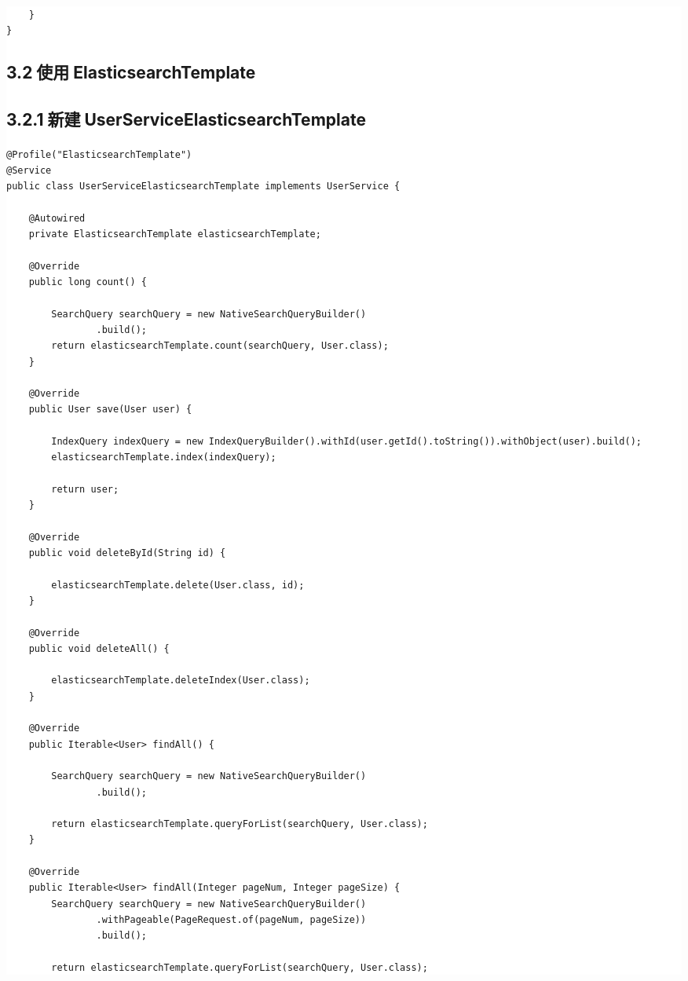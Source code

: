 ```
    }
}
```

## 3.2 使用 ElasticsearchTemplate

## 3.2.1 新建 UserServiceElasticsearchTemplate

```
@Profile("ElasticsearchTemplate")
@Service
public class UserServiceElasticsearchTemplate implements UserService {

    @Autowired
    private ElasticsearchTemplate elasticsearchTemplate;

    @Override
    public long count() {

        SearchQuery searchQuery = new NativeSearchQueryBuilder()
                .build();
        return elasticsearchTemplate.count(searchQuery, User.class);
    }

    @Override
    public User save(User user) {

        IndexQuery indexQuery = new IndexQueryBuilder().withId(user.getId().toString()).withObject(user).build();
        elasticsearchTemplate.index(indexQuery);

        return user;
    }

    @Override
    public void deleteById(String id) {

        elasticsearchTemplate.delete(User.class, id);
    }

    @Override
    public void deleteAll() {

        elasticsearchTemplate.deleteIndex(User.class);
    }

    @Override
    public Iterable<User> findAll() {

        SearchQuery searchQuery = new NativeSearchQueryBuilder()
                .build();

        return elasticsearchTemplate.queryForList(searchQuery, User.class);
    }

    @Override
    public Iterable<User> findAll(Integer pageNum, Integer pageSize) {
        SearchQuery searchQuery = new NativeSearchQueryBuilder()
                .withPageable(PageRequest.of(pageNum, pageSize))
                .build();

        return elasticsearchTemplate.queryForList(searchQuery, User.class);
```
